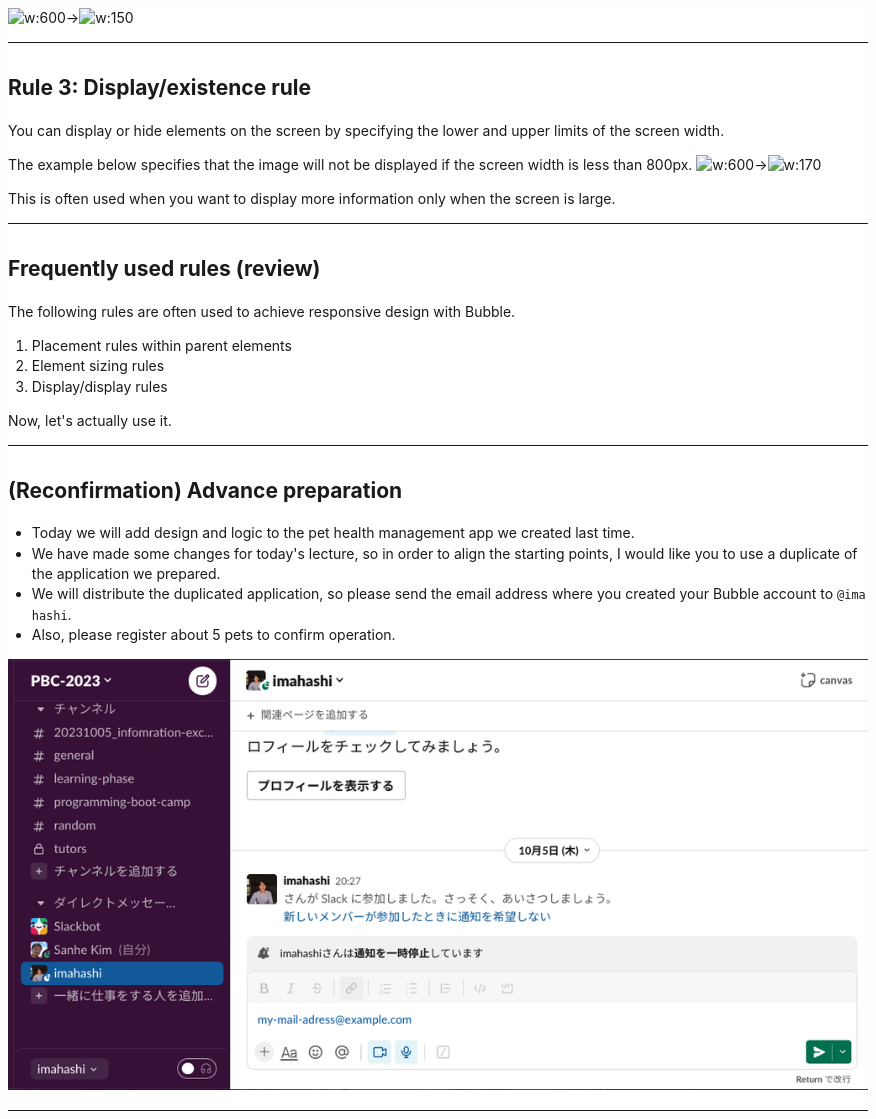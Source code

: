 ![w:600](images/2022-11-25-08-49-25.png)→![w:150](images/2022-11-25-08-50-59.png)

---

## Rule 3: Display/existence rule

You can display or hide elements on the screen by specifying the lower and upper limits of the screen width.

The example below specifies that the image will not be displayed if the screen width is less than 800px.
![w:600](images/2022-11-25-09-02-33.png)→![w:170](images/2022-11-25-09-03-22.png)

This is often used when you want to display more information only when the screen is large.

---

## Frequently used rules (review)

The following rules are often used to achieve responsive design with Bubble.

1. Placement rules within parent elements
2. Element sizing rules
3. Display/display rules

Now, let's actually use it.

---

## (Reconfirmation) Advance preparation

- Today we will add design and logic to the pet health management app we created last time.
- We have made some changes for today's lecture, so in order to align the starting points, I would like you to use a duplicate of the application we prepared.
- We will distribute the duplicated application, so please send the email address where you created your Bubble account to `@imahashi`.
- Also, please register about 5 pets to confirm operation.

![w:500px](images/2023-11-09-04-36-17.png)

---